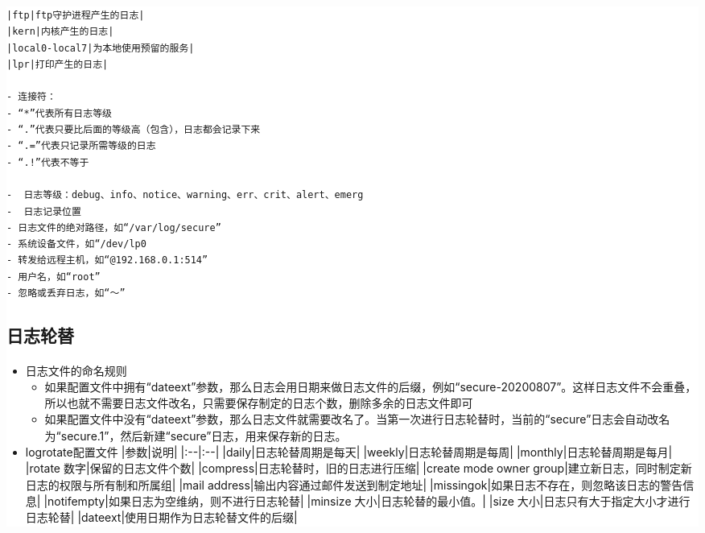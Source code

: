     |ftp|ftp守护进程产生的日志|
    |kern|内核产生的日志|
    |local0-local7|为本地使用预留的服务|
    |lpr|打印产生的日志|

    - 连接符：
    - “*”代表所有日志等级
    - “.”代表只要比后面的等级高（包含），日志都会记录下来
    - “.=”代表只记录所需等级的日志
    - “.!”代表不等于

    -  日志等级：debug、info、notice、warning、err、crit、alert、emerg
    -  日志记录位置
    - 日志文件的绝对路径，如“/var/log/secure”
    - 系统设备文件，如“/dev/lp0
    - 转发给远程主机，如“@192.168.0.1:514”
    - 用户名，如“root”
    - 忽略或丢弃日志，如“～”

## 日志轮替
- 日志文件的命名规则
    - 如果配置文件中拥有“dateext”参数，那么日志会用日期来做日志文件的后缀，例如“secure-20200807”。这样日志文件不会重叠，所以也就不需要日志文件改名，只需要保存制定的日志个数，删除多余的日志文件即可
    - 如果配置文件中没有“dateext”参数，那么日志文件就需要改名了。当第一次进行日志轮替时，当前的“secure”日志会自动改名为“secure.1”，然后新建“secure”日志，用来保存新的日志。
- logrotate配置文件
    |参数|说明|
    |:--|:--|
    |daily|日志轮替周期是每天|
    |weekly|日志轮替周期是每周|
    |monthly|日志轮替周期是每月|
    |rotate 数字|保留的日志文件个数|
    |compress|日志轮替时，旧的日志进行压缩|
    |create mode owner group|建立新日志，同时制定新日志的权限与所有制和所属组|
    |mail address|输出内容通过邮件发送到制定地址|
    |missingok|如果日志不存在，则忽略该日志的警告信息|
    |notifempty|如果日志为空维纳，则不进行日志轮替|
    |minsize 大小|日志轮替的最小值。|
    |size 大小|日志只有大于指定大小才进行日志轮替|
    |dateext|使用日期作为日志轮替文件的后缀|
